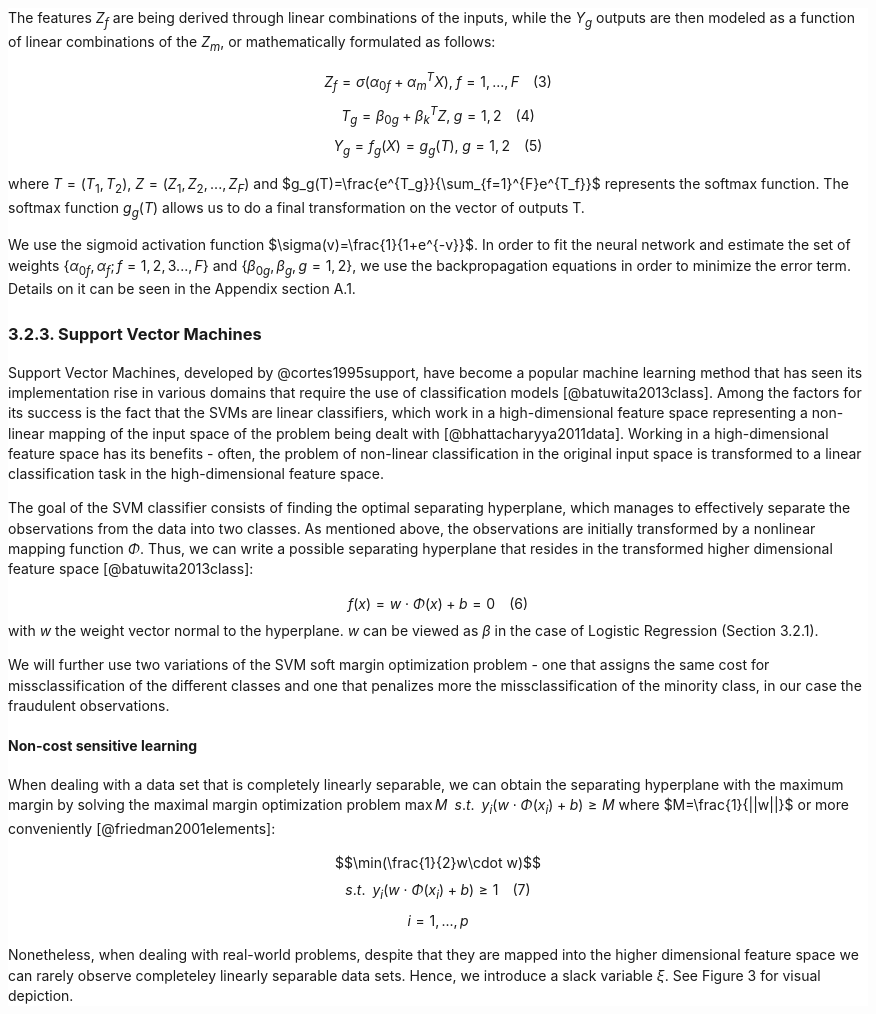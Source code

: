 The features $Z_f$ are being derived through linear combinations of the inputs, while the $Y_g$ outputs are then modeled as a function of linear combinations of the $Z_m$, or mathematically formulated as follows:

$$Z_f=\sigma(\alpha_{0f}+\alpha_{m}^{T}X),\;f=1,...,F\;\;\;\;(3)$$
$$T_g=\beta_{0g}+\beta_{k}^{T}Z,\;g=1,2\;\;\;\;(4)$$
$$Y_g = f_{g}(X)=g_g(T),\;g=1,2\;\;\;\;(5)$$

where $T=(T_1,T_2)$, $Z=(Z_1,Z_2,...,Z_F)$ and $g_g(T)=\frac{e^{T_g}}{\sum_{f=1}^{F}e^{T_f}}$ represents the softmax function. The softmax function $g_g(T)$ allows us to do a final transformation on the vector of outputs T. 

We use the sigmoid activation function $\sigma(v)=\frac{1}{1+e^{-v}}$. In order to fit the neural network and estimate the set of weights $\{\alpha_{0f},\alpha_{f};f=1,2,3...,F\}$ and $\{\beta_{0g},\beta_{g},g=1,2\}$, we use the backpropagation equations in order to minimize the error term. Details on it can be seen in the Appendix section A.1.   

### 3.2.3. Support Vector Machines

Support Vector Machines, developed by @cortes1995support, have become a popular machine learning method that has seen its implementation rise in various domains that require the use of classification models [@batuwita2013class]. Among the factors for its success is the fact that the SVMs are linear classifiers, which work in a high-dimensional feature space representing a non-linear mapping of the input space of the problem being dealt with [@bhattacharyya2011data]. Working in a high-dimensional feature space has its benefits - often, the problem of non-linear classification in the original input space is transformed to a linear classification task in the high-dimensional feature space. 

The goal of the SVM classifier consists of finding the optimal separating hyperplane, which manages to effectively separate the observations from the data into two classes. As mentioned above, the observations are initially transformed by a nonlinear mapping function $\Phi$. Thus, we can write a possible separating hyperplane that resides in the transformed higher dimensional feature space [@batuwita2013class]:

$$f(x) = w\cdot\Phi(x)+b=0\;\;\;\;(6)$$
with $w$ the weight vector normal to the hyperplane. $w$ can be viewed as $\beta$ in the case of Logistic Regression (Section 3.2.1). 

We will further use two variations of the SVM soft margin optimization problem - one that assigns the same cost for missclassification of the different classes and one that penalizes more the missclassification of the minority class, in our case the fraudulent observations.

#### Non-cost sensitive learning

When dealing with a data set that is completely linearly separable, we can obtain the separating hyperplane with the maximum margin by solving the maximal margin optimization problem $\max M \;\;s.t.\;\;y_i(w \cdot \Phi(x_i) + b) \geq M$ where $M=\frac{1}{||w||}$ or more conveniently [@friedman2001elements]:

$$\min(\frac{1}{2}w\cdot w)$$
$$s.t. \;\; y_i(w \cdot \Phi(x_i) + b) \geq 1\;\;\;\;(7)$$
$$i=1,...,p$$

Nonetheless, when dealing with real-world problems, despite that they are mapped into the higher dimensional feature space we can rarely observe completeley linearly separable data sets. Hence, we introduce a slack variable $\xi$. See Figure 3 for visual depiction. 

